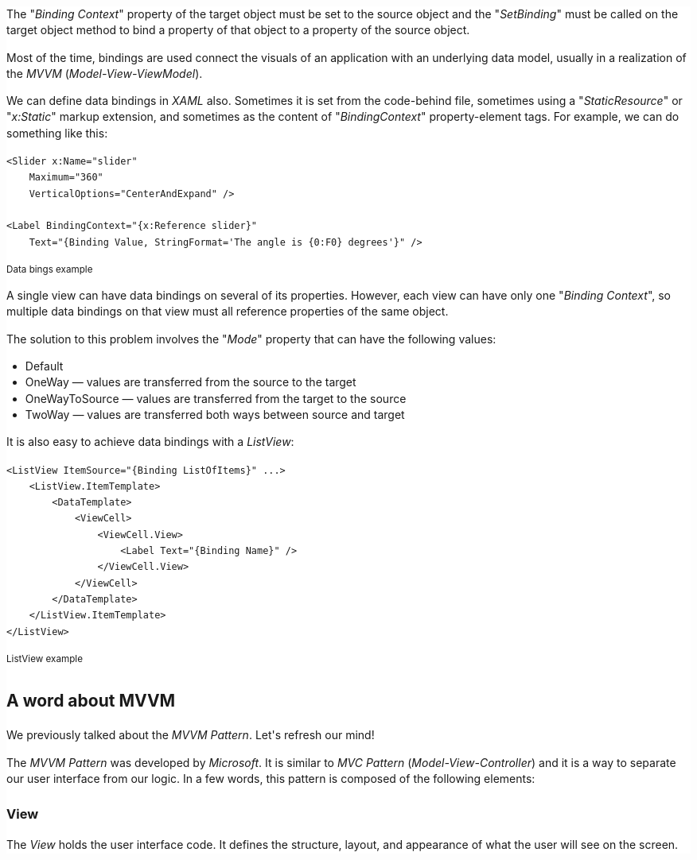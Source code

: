 The "_Binding Context_" property of the target object must be set to the source object and the "_SetBinding_" must be called on the target object method to bind a property of that object to a property of the source object.

Most of the time, bindings are used connect the visuals of an application with an underlying data model, usually in a realization of the _MVVM_ (_Model-View-ViewModel_).

We can define data bindings in _XAML_ also. Sometimes it is set from the code-behind file, sometimes using a "_StaticResource_" or "_x:Static_" markup extension, and sometimes as the content of "_BindingContext_" property-element tags. For example, we can do something like this:

    <Slider x:Name="slider"
        Maximum="360"
        VerticalOptions="CenterAndExpand" />

    <Label BindingContext="{x:Reference slider}"
        Text="{Binding Value, StringFormat='The angle is {0:F0} degrees'}" />
<small>Data bings example</small>

A single view can have data bindings on several of its properties. However, each view can have only one "_Binding Context_", so multiple data bindings on that view must all reference properties of the same object.

The solution to this problem involves the "_Mode_" property that can have the following values:

* Default
* OneWay — values are transferred from the source to the target
* OneWayToSource — values are transferred from the target to the source
* TwoWay — values are transferred both ways between source and target

It is also easy to achieve data bindings with a _ListView_:

    <ListView ItemSource="{Binding ListOfItems}" ...>
        <ListView.ItemTemplate>
            <DataTemplate>
                <ViewCell>
                    <ViewCell.View>
                        <Label Text="{Binding Name}" />
                    </ViewCell.View>
                </ViewCell>
            </DataTemplate>
        </ListView.ItemTemplate>
    </ListView>
<small>ListView example</small>

## A word about MVVM ##

We previously talked about the _MVVM Pattern_. Let's refresh our mind!

The _MVVM Pattern_ was developed by _Microsoft_. It is similar to _MVC Pattern_ (_Model-View-Controller_) and it is a way to separate our user interface from our logic. In a few words, this pattern is composed of the following elements:

### View ###

The _View_ holds the user interface code. It defines the structure, layout, and appearance of what the user will see on the screen.
